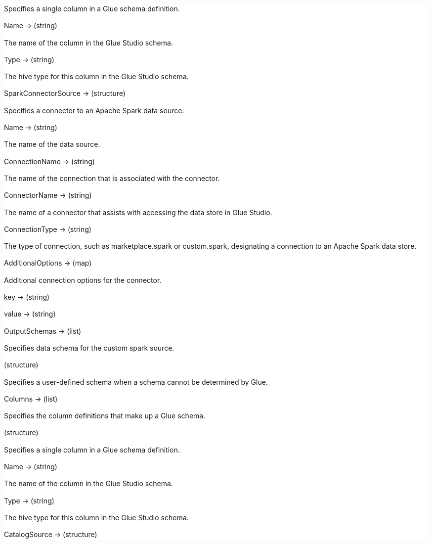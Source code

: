 Specifies a single column in a Glue schema definition.

Name -> (string)

The name of the column in the Glue Studio schema.

Type -> (string)

The hive type for this column in the Glue Studio schema.

SparkConnectorSource -> (structure)

Specifies a connector to an Apache Spark data source.

Name -> (string)

The name of the data source.

ConnectionName -> (string)

The name of the connection that is associated with the connector.

ConnectorName -> (string)

The name of a connector that assists with accessing the data store in Glue Studio.

ConnectionType -> (string)

The type of connection, such as marketplace.spark or custom.spark, designating a connection to an Apache Spark data store.

AdditionalOptions -> (map)

Additional connection options for the connector.

key -> (string)

value -> (string)

OutputSchemas -> (list)

Specifies data schema for the custom spark source.

(structure)

Specifies a user-defined schema when a schema cannot be determined by Glue.

Columns -> (list)

Specifies the column definitions that make up a Glue schema.

(structure)

Specifies a single column in a Glue schema definition.

Name -> (string)

The name of the column in the Glue Studio schema.

Type -> (string)

The hive type for this column in the Glue Studio schema.

CatalogSource -> (structure)

